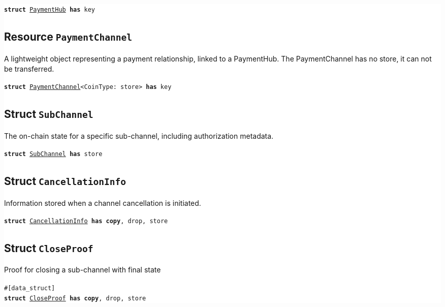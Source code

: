 
<pre><code><b>struct</b> <a href="payment_channel.md#0x3_payment_channel_PaymentHub">PaymentHub</a> <b>has</b> key
</code></pre>



<a name="0x3_payment_channel_PaymentChannel"></a>

## Resource `PaymentChannel`

A lightweight object representing a payment relationship, linked to a PaymentHub.
The PaymentChannel has no store, it can not be transferred.


<pre><code><b>struct</b> <a href="payment_channel.md#0x3_payment_channel_PaymentChannel">PaymentChannel</a>&lt;CoinType: store&gt; <b>has</b> key
</code></pre>



<a name="0x3_payment_channel_SubChannel"></a>

## Struct `SubChannel`

The on-chain state for a specific sub-channel, including authorization metadata.


<pre><code><b>struct</b> <a href="payment_channel.md#0x3_payment_channel_SubChannel">SubChannel</a> <b>has</b> store
</code></pre>



<a name="0x3_payment_channel_CancellationInfo"></a>

## Struct `CancellationInfo`

Information stored when a channel cancellation is initiated.


<pre><code><b>struct</b> <a href="payment_channel.md#0x3_payment_channel_CancellationInfo">CancellationInfo</a> <b>has</b> <b>copy</b>, drop, store
</code></pre>



<a name="0x3_payment_channel_CloseProof"></a>

## Struct `CloseProof`

Proof for closing a sub-channel with final state


<pre><code>#[data_struct]
<b>struct</b> <a href="payment_channel.md#0x3_payment_channel_CloseProof">CloseProof</a> <b>has</b> <b>copy</b>, drop, store
</code></pre>


